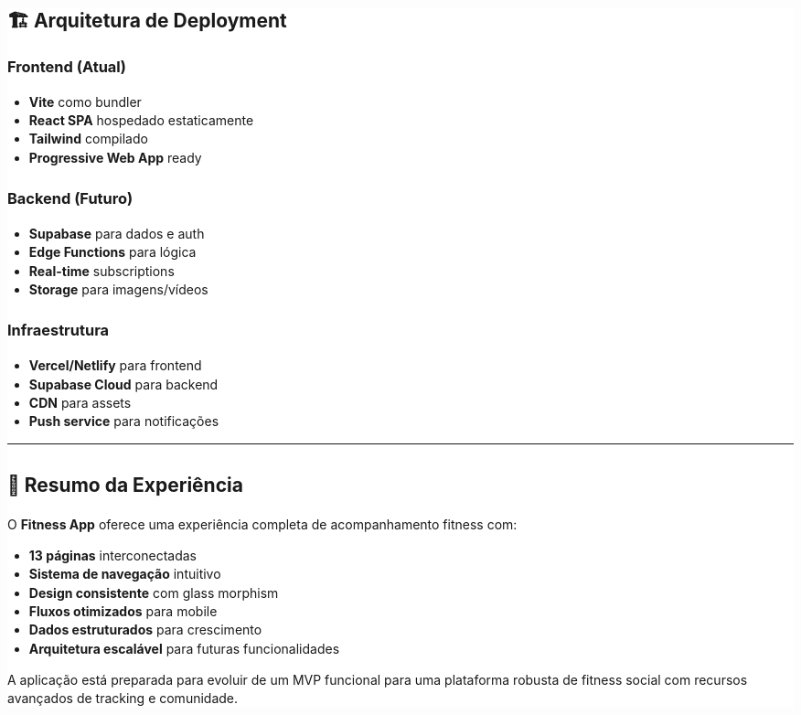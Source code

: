 
## 🏗️ Arquitetura de Deployment

### **Frontend** (Atual)

- **Vite** como bundler
- **React SPA** hospedado estaticamente
- **Tailwind** compilado
- **Progressive Web App** ready

### **Backend** (Futuro)

- **Supabase** para dados e auth
- **Edge Functions** para lógica
- **Real-time** subscriptions
- **Storage** para imagens/vídeos

### **Infraestrutura**

- **Vercel/Netlify** para frontend
- **Supabase Cloud** para backend
- **CDN** para assets
- **Push service** para notificações

---

## 📱 Resumo da Experiência

O **Fitness App** oferece uma experiência completa de acompanhamento fitness com:

- **13 páginas** interconectadas
- **Sistema de navegação** intuitivo
- **Design consistente** com glass morphism
- **Fluxos otimizados** para mobile
- **Dados estruturados** para crescimento
- **Arquitetura escalável** para futuras funcionalidades

A aplicação está preparada para evoluir de um MVP funcional para uma plataforma robusta de fitness social com recursos avançados de tracking e comunidade.
